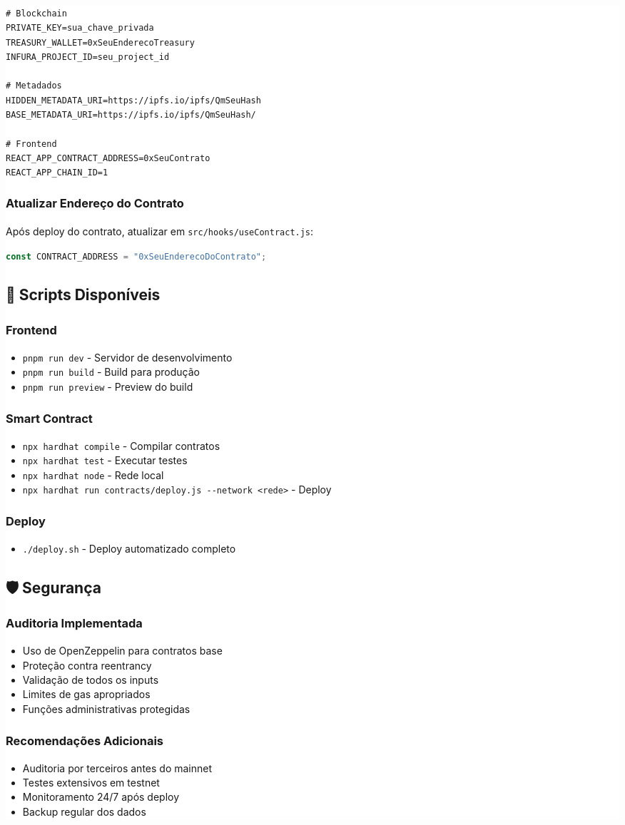 ```env
# Blockchain
PRIVATE_KEY=sua_chave_privada
TREASURY_WALLET=0xSeuEnderecoTreasury
INFURA_PROJECT_ID=seu_project_id

# Metadados
HIDDEN_METADATA_URI=https://ipfs.io/ipfs/QmSeuHash
BASE_METADATA_URI=https://ipfs.io/ipfs/QmSeuHash/

# Frontend
REACT_APP_CONTRACT_ADDRESS=0xSeuContrato
REACT_APP_CHAIN_ID=1
```

### Atualizar Endereço do Contrato

Após deploy do contrato, atualizar em `src/hooks/useContract.js`:

```javascript
const CONTRACT_ADDRESS = "0xSeuEnderecoDoContrato";
```

## 🔧 Scripts Disponíveis

### Frontend
- `pnpm run dev` - Servidor de desenvolvimento
- `pnpm run build` - Build para produção
- `pnpm run preview` - Preview do build

### Smart Contract
- `npx hardhat compile` - Compilar contratos
- `npx hardhat test` - Executar testes
- `npx hardhat node` - Rede local
- `npx hardhat run contracts/deploy.js --network <rede>` - Deploy

### Deploy
- `./deploy.sh` - Deploy automatizado completo

## 🛡️ Segurança

### Auditoria Implementada
- Uso de OpenZeppelin para contratos base
- Proteção contra reentrancy
- Validação de todos os inputs
- Limites de gas apropriados
- Funções administrativas protegidas

### Recomendações Adicionais
- Auditoria por terceiros antes do mainnet
- Testes extensivos em testnet
- Monitoramento 24/7 após deploy
- Backup regular dos dados
